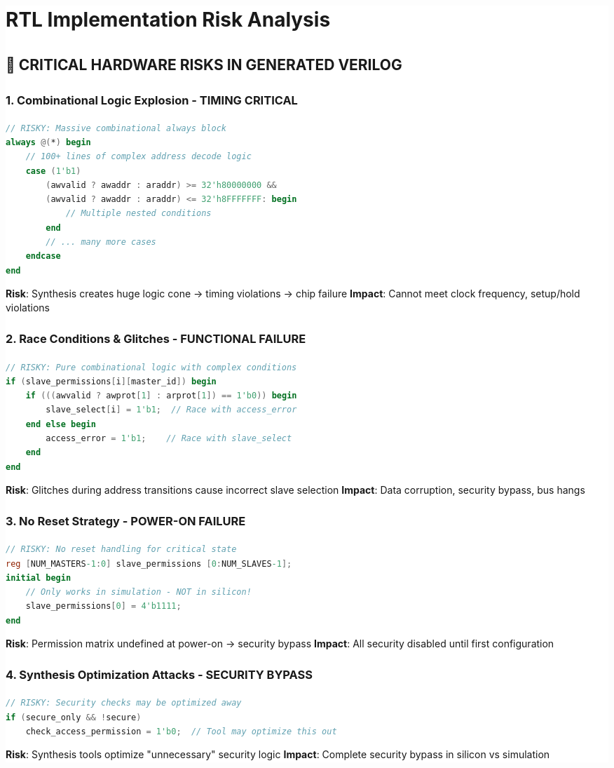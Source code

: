 # RTL Implementation Risk Analysis

## 🚨 CRITICAL HARDWARE RISKS IN GENERATED VERILOG

### 1. **Combinational Logic Explosion** - TIMING CRITICAL
```verilog
// RISKY: Massive combinational always block
always @(*) begin
    // 100+ lines of complex address decode logic
    case (1'b1)
        (awvalid ? awaddr : araddr) >= 32'h80000000 && 
        (awvalid ? awaddr : araddr) <= 32'h8FFFFFFF: begin
            // Multiple nested conditions
        end
        // ... many more cases
    endcase
end
```
**Risk**: Synthesis creates huge logic cone → timing violations → chip failure
**Impact**: Cannot meet clock frequency, setup/hold violations

### 2. **Race Conditions & Glitches** - FUNCTIONAL FAILURE
```verilog
// RISKY: Pure combinational logic with complex conditions
if (slave_permissions[i][master_id]) begin
    if (((awvalid ? awprot[1] : arprot[1]) == 1'b0)) begin
        slave_select[i] = 1'b1;  // Race with access_error
    end else begin
        access_error = 1'b1;    // Race with slave_select
    end
end
```
**Risk**: Glitches during address transitions cause incorrect slave selection
**Impact**: Data corruption, security bypass, bus hangs

### 3. **No Reset Strategy** - POWER-ON FAILURE
```verilog
// RISKY: No reset handling for critical state
reg [NUM_MASTERS-1:0] slave_permissions [0:NUM_SLAVES-1];
initial begin
    // Only works in simulation - NOT in silicon!
    slave_permissions[0] = 4'b1111;
end
```
**Risk**: Permission matrix undefined at power-on → security bypass
**Impact**: All security disabled until first configuration

### 4. **Synthesis Optimization Attacks** - SECURITY BYPASS
```verilog
// RISKY: Security checks may be optimized away
if (secure_only && !secure)
    check_access_permission = 1'b0;  // Tool may optimize this out
```
**Risk**: Synthesis tools optimize "unnecessary" security logic
**Impact**: Complete security bypass in silicon vs simulation
